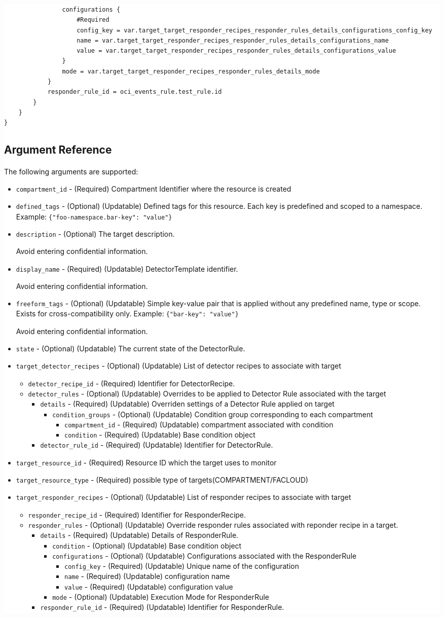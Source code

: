 ```hcl
				configurations {
					#Required
					config_key = var.target_target_responder_recipes_responder_rules_details_configurations_config_key
					name = var.target_target_responder_recipes_responder_rules_details_configurations_name
					value = var.target_target_responder_recipes_responder_rules_details_configurations_value
				}
				mode = var.target_target_responder_recipes_responder_rules_details_mode
			}
			responder_rule_id = oci_events_rule.test_rule.id
		}
	}
}
```

## Argument Reference

The following arguments are supported:

* `compartment_id` - (Required) Compartment Identifier where the resource is created
* `defined_tags` - (Optional) (Updatable) Defined tags for this resource. Each key is predefined and scoped to a namespace. Example: `{"foo-namespace.bar-key": "value"}` 
* `description` - (Optional) The target description.

	Avoid entering confidential information. 
* `display_name` - (Required) (Updatable) DetectorTemplate identifier.

	Avoid entering confidential information. 
* `freeform_tags` - (Optional) (Updatable) Simple key-value pair that is applied without any predefined name, type or scope. Exists for cross-compatibility only. Example: `{"bar-key": "value"}`

	Avoid entering confidential information. 
* `state` - (Optional) (Updatable) The current state of the DetectorRule.
* `target_detector_recipes` - (Optional) (Updatable) List of detector recipes to associate with target
	* `detector_recipe_id` - (Required) Identifier for DetectorRecipe.
	* `detector_rules` - (Optional) (Updatable) Overrides to be applied to Detector Rule associated with the target
		* `details` - (Required) (Updatable) Overriden settings of a Detector Rule applied on target
			* `condition_groups` - (Optional) (Updatable) Condition group corresponding to each compartment
				* `compartment_id` - (Required) (Updatable) compartment associated with condition
				* `condition` - (Required) (Updatable) Base condition object
		* `detector_rule_id` - (Required) (Updatable) Identifier for DetectorRule.
* `target_resource_id` - (Required) Resource ID which the target uses to monitor
* `target_resource_type` - (Required) possible type of targets(COMPARTMENT/FACLOUD)
* `target_responder_recipes` - (Optional) (Updatable) List of responder recipes to associate with target
	* `responder_recipe_id` - (Required) Identifier for ResponderRecipe.
	* `responder_rules` - (Optional) (Updatable) Override responder rules associated with reponder recipe in a target.
		* `details` - (Required) (Updatable) Details of ResponderRule.
			* `condition` - (Optional) (Updatable) Base condition object
			* `configurations` - (Optional) (Updatable) Configurations associated with the ResponderRule
				* `config_key` - (Required) (Updatable) Unique name of the configuration
				* `name` - (Required) (Updatable) configuration name
				* `value` - (Required) (Updatable) configuration value
			* `mode` - (Optional) (Updatable) Execution Mode for ResponderRule
		* `responder_rule_id` - (Required) (Updatable) Identifier for ResponderRule.
